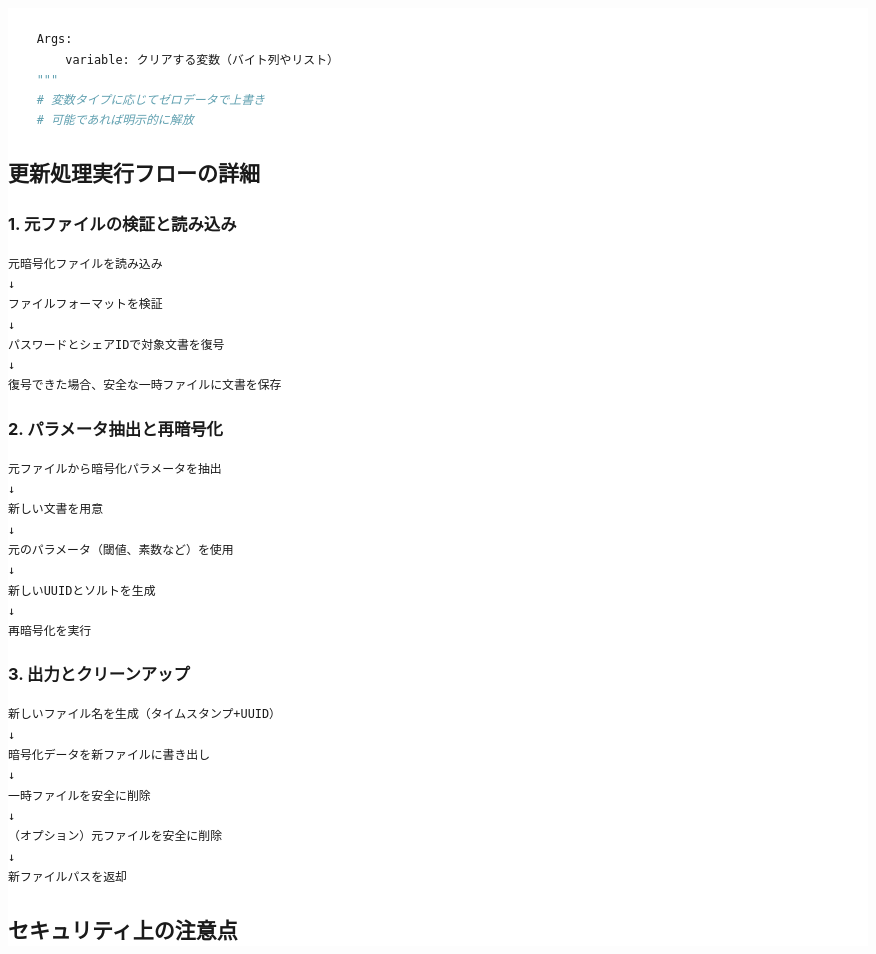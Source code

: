 ```python

    Args:
        variable: クリアする変数（バイト列やリスト）
    """
    # 変数タイプに応じてゼロデータで上書き
    # 可能であれば明示的に解放
```

## 更新処理実行フローの詳細

### 1. 元ファイルの検証と読み込み

```
元暗号化ファイルを読み込み
↓
ファイルフォーマットを検証
↓
パスワードとシェアIDで対象文書を復号
↓
復号できた場合、安全な一時ファイルに文書を保存
```

### 2. パラメータ抽出と再暗号化

```
元ファイルから暗号化パラメータを抽出
↓
新しい文書を用意
↓
元のパラメータ（閾値、素数など）を使用
↓
新しいUUIDとソルトを生成
↓
再暗号化を実行
```

### 3. 出力とクリーンアップ

```
新しいファイル名を生成（タイムスタンプ+UUID）
↓
暗号化データを新ファイルに書き出し
↓
一時ファイルを安全に削除
↓
（オプション）元ファイルを安全に削除
↓
新ファイルパスを返却
```

## セキュリティ上の注意点
